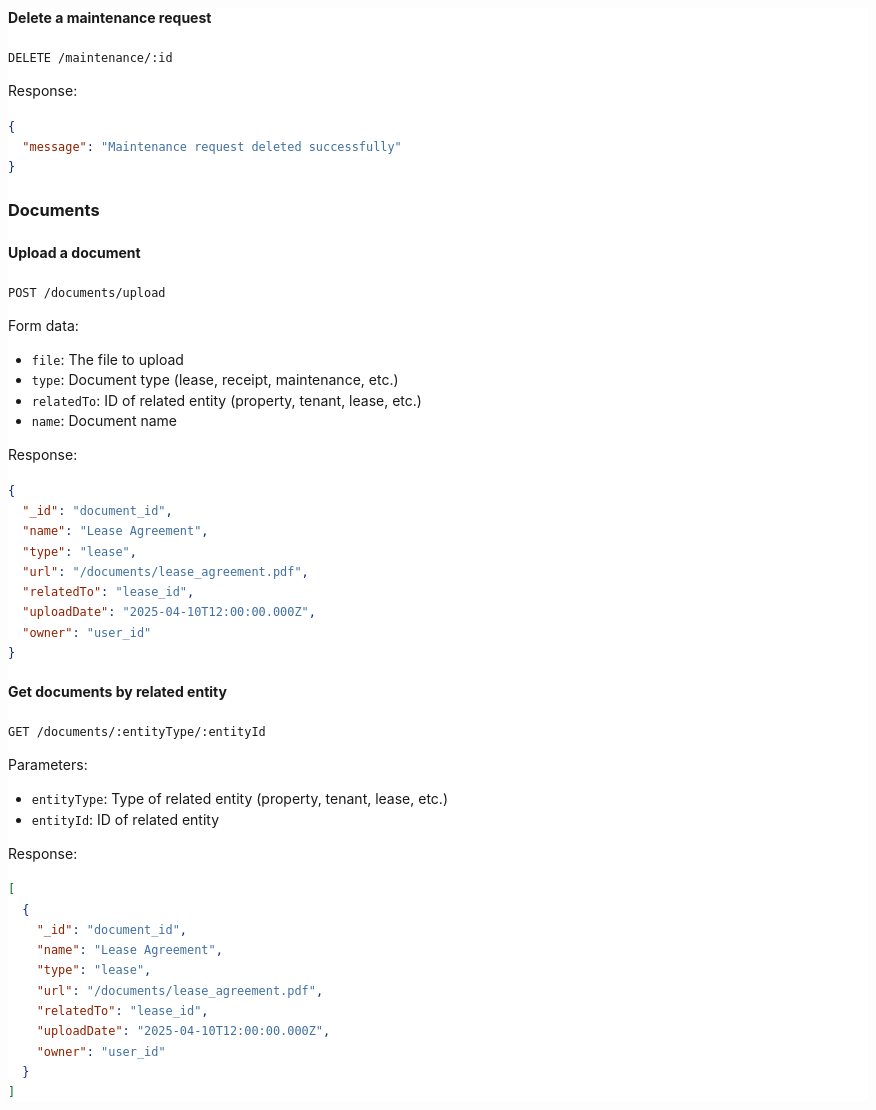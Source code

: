 #### Delete a maintenance request
```
DELETE /maintenance/:id
```

Response:
```json
{
  "message": "Maintenance request deleted successfully"
}
```

### Documents

#### Upload a document
```
POST /documents/upload
```

Form data:
- `file`: The file to upload
- `type`: Document type (lease, receipt, maintenance, etc.)
- `relatedTo`: ID of related entity (property, tenant, lease, etc.)
- `name`: Document name

Response:
```json
{
  "_id": "document_id",
  "name": "Lease Agreement",
  "type": "lease",
  "url": "/documents/lease_agreement.pdf",
  "relatedTo": "lease_id",
  "uploadDate": "2025-04-10T12:00:00.000Z",
  "owner": "user_id"
}
```

#### Get documents by related entity
```
GET /documents/:entityType/:entityId
```

Parameters:
- `entityType`: Type of related entity (property, tenant, lease, etc.)
- `entityId`: ID of related entity

Response:
```json
[
  {
    "_id": "document_id",
    "name": "Lease Agreement",
    "type": "lease",
    "url": "/documents/lease_agreement.pdf",
    "relatedTo": "lease_id",
    "uploadDate": "2025-04-10T12:00:00.000Z",
    "owner": "user_id"
  }
]
```
